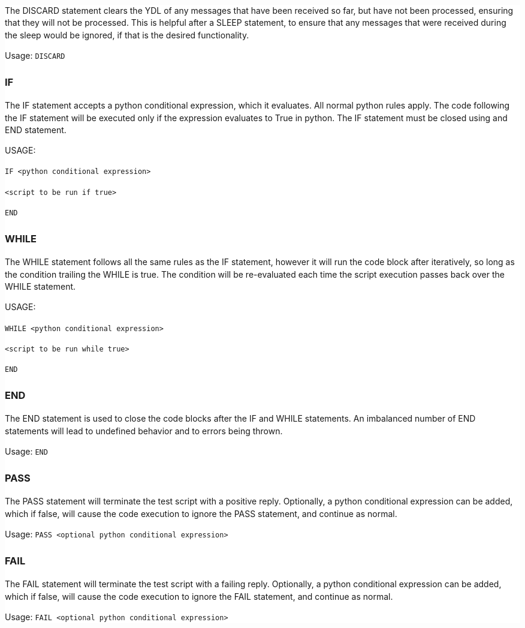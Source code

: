 The DISCARD statement clears the YDL of any messages that have been received so far, but have not been processed, ensuring that they will not be processed. This is helpful after a SLEEP statement, to ensure that any messages that were received during the sleep would be ignored, if that is the desired functionality.

Usage: `DISCARD`

### IF

The IF statement accepts a python conditional expression, which it evaluates. All normal python rules apply. The code following the IF statement will be executed only if the expression evaluates to True in python. The IF statement must be closed using and END statement.

USAGE:

`IF <python conditional expression>`

`<script to be run if true>`

`END`

### WHILE

The WHILE statement follows all the same rules as the IF statement, however it will run the code block after iteratively, so long as the condition trailing the WHILE is true. The condition will be re-evaluated each time the script execution passes back over the WHILE statement.

USAGE:

`WHILE <python conditional expression>`

`<script to be run while true>`

`END`

### END

The END statement is used to close the code blocks after the IF and WHILE statements. An imbalanced number of END statements will lead to undefined behavior and to errors being thrown.

Usage: `END`

### PASS

The PASS statement will terminate the test script with a positive reply. Optionally, a python conditional expression can be added, which if false, will cause the code execution to ignore the PASS statement, and continue as normal.

Usage: `PASS <optional python conditional expression>`

### FAIL

The FAIL statement will terminate the test script with a failing reply. Optionally, a python conditional expression can be added, which if false, will cause the code execution to ignore the FAIL statement, and continue as normal.

Usage: `FAIL <optional python conditional expression>`
